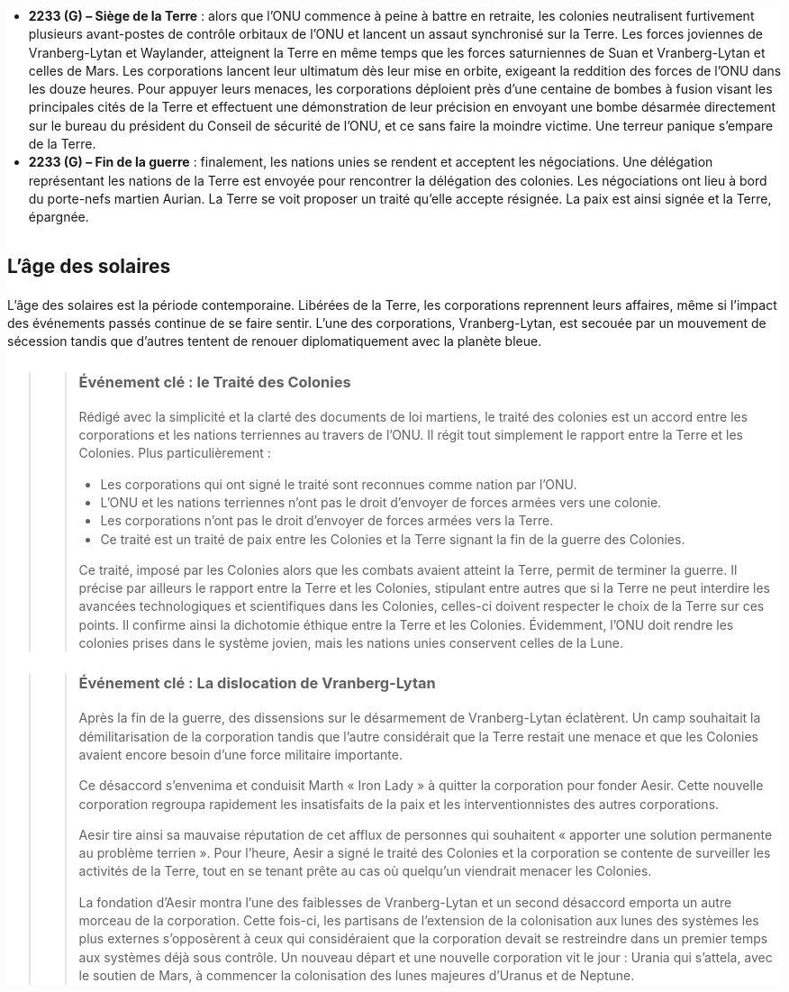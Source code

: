 * **2233 (G) – Siège de la Terre** : alors que l’ONU commence à peine à battre en retraite, les colonies neutralisent furtivement plusieurs avant-postes de contrôle orbitaux de l’ONU et lancent un assaut synchronisé sur la Terre. Les forces joviennes de Vranberg-Lytan et Waylander, atteignent la Terre en même temps que les forces saturniennes de Suan et Vranberg-Lytan et celles de Mars. Les corporations lancent leur ultimatum dès leur mise en orbite, exigeant la reddition des forces de l’ONU dans les douze heures. Pour appuyer leurs menaces, les corporations déploient près d’une centaine de bombes à fusion visant les principales cités de la Terre et effectuent une démonstration de leur précision en envoyant une bombe désarmée directement sur le bureau du président du Conseil de sécurité de l’ONU, et ce sans faire la moindre victime. Une terreur panique s’empare de la Terre.
* **2233 (G) – Fin de la guerre** : finalement, les nations unies se rendent et acceptent les négociations. Une délégation représentant les nations de la Terre est envoyée pour rencontrer la délégation des colonies. Les négociations ont lieu à bord du porte-nefs martien Aurian. La Terre se voit proposer un traité qu’elle accepte résignée. La paix est ainsi signée et la Terre, épargnée.

## L’âge des solaires

L’âge des solaires est la période contemporaine. Libérées de la Terre, les corporations reprennent leurs affaires, même si l’impact des événements passés continue de se faire sentir. L’une des corporations, Vranberg-Lytan, est secouée par un mouvement de sécession tandis que d’autres tentent de renouer diplomatiquement avec la planète bleue.

>> ### Événement clé : le Traité des Colonies
>>
>> Rédigé avec la simplicité et la clarté des documents de loi martiens, le traité des colonies est un accord entre les corporations et les nations terriennes au travers de l’ONU. Il régit tout simplement le rapport entre la Terre et les Colonies. Plus particulièrement :
>> * Les corporations qui ont signé le traité sont reconnues comme nation par l’ONU.
>> * L’ONU et les nations terriennes n’ont pas le droit d’envoyer de forces armées vers une colonie.
>> * Les corporations n’ont pas le droit d’envoyer de forces armées vers la Terre.
>> * Ce traité est un traité de paix entre les Colonies et la Terre signant la fin de la guerre des Colonies.
>>
>> Ce traité, imposé par les Colonies alors que les combats avaient atteint la Terre, permit de terminer la guerre. Il précise par ailleurs le rapport entre la Terre et les Colonies, stipulant entre autres que si la Terre ne peut interdire les avancées technologiques et scientifiques dans les Colonies, celles-ci doivent respecter le choix de la Terre sur ces points. Il confirme ainsi la dichotomie éthique entre la Terre et les Colonies. Évidemment, l’ONU doit rendre les colonies prises dans le système jovien, mais les nations unies conservent celles de la Lune.

>> ### Événement clé : La dislocation de Vranberg-Lytan
>>
>> Après la fin de la guerre, des dissensions sur le désarmement de Vranberg-Lytan éclatèrent. Un camp souhaitait la démilitarisation de la corporation tandis que l’autre considérait que la Terre restait une menace et que les Colonies avaient encore besoin d’une force militaire importante.
>>
>> Ce désaccord s’envenima et conduisit Marth « Iron Lady » à quitter la corporation pour fonder Aesir. Cette nouvelle corporation regroupa rapidement les insatisfaits de la paix et les interventionnistes des autres corporations.
>>
>> Aesir tire ainsi sa mauvaise réputation de cet afflux de personnes qui souhaitent « apporter une solution permanente au problème terrien ». Pour l’heure, Aesir a signé le traité des Colonies et la corporation se contente de surveiller les activités de la Terre, tout en se tenant prête au cas où quelqu’un viendrait menacer les Colonies.
>>
>> La fondation d’Aesir montra l’une des faiblesses de Vranberg-Lytan et un second désaccord emporta un autre morceau de la corporation. Cette fois-ci, les partisans de l’extension de la colonisation aux lunes des systèmes les plus externes s’opposèrent à ceux qui considéraient que la corporation devait se restreindre dans un premier temps aux systèmes déjà sous contrôle. Un nouveau départ et une nouvelle corporation vit le jour : Urania qui s’attela, avec le soutien de Mars, à commencer la colonisation des lunes majeures d’Uranus et de Neptune.
>>